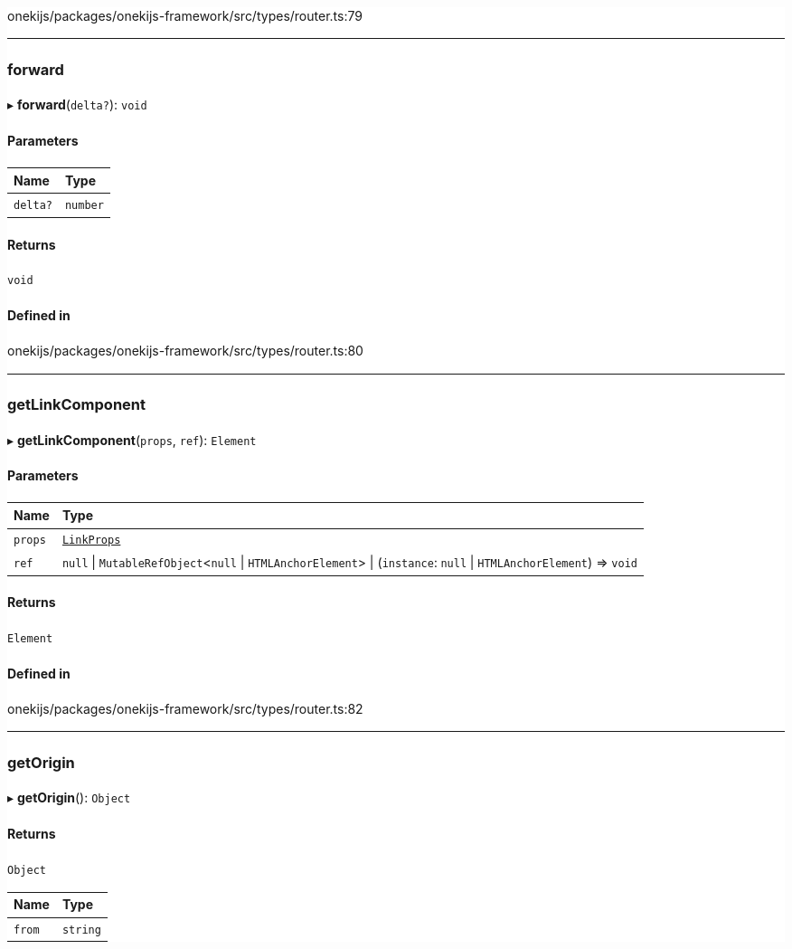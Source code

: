 onekijs/packages/onekijs-framework/src/types/router.ts:79

___

### forward

▸ **forward**(`delta?`): `void`

#### Parameters

| Name | Type |
| :------ | :------ |
| `delta?` | `number` |

#### Returns

`void`

#### Defined in

onekijs/packages/onekijs-framework/src/types/router.ts:80

___

### getLinkComponent

▸ **getLinkComponent**(`props`, `ref`): `Element`

#### Parameters

| Name | Type |
| :------ | :------ |
| `props` | [`LinkProps`](../types/LinkProps.md) |
| `ref` | ``null`` \| `MutableRefObject`<``null`` \| `HTMLAnchorElement`\> \| (`instance`: ``null`` \| `HTMLAnchorElement`) => `void` |

#### Returns

`Element`

#### Defined in

onekijs/packages/onekijs-framework/src/types/router.ts:82

___

### getOrigin

▸ **getOrigin**(): `Object`

#### Returns

`Object`

| Name | Type |
| :------ | :------ |
| `from` | `string` |
